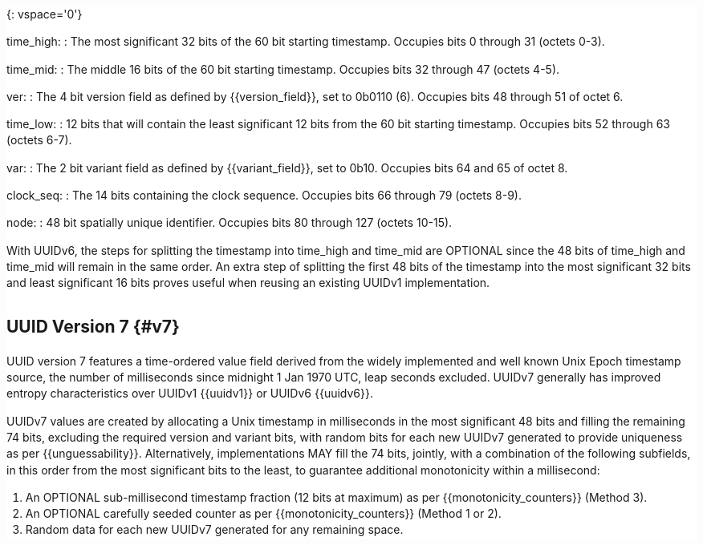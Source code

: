 {: vspace='0'}

time_high:
: The most significant 32 bits of the 60 bit starting timestamp.
  Occupies bits 0 through 31 (octets 0-3).

time_mid:
: The middle 16 bits of the 60 bit starting timestamp.
  Occupies bits 32 through 47 (octets 4-5).

ver:
: The 4 bit version field as defined by {{version_field}}, set to 0b0110 (6).
  Occupies bits 48 through 51 of octet 6.

time_low:
: 12 bits that will contain the least significant 12 bits from the 60 bit starting timestamp.
  Occupies bits 52 through 63 (octets 6-7).

var:
: The 2 bit variant field as defined by {{variant_field}}, set to 0b10.
  Occupies bits 64 and 65 of octet 8.

clock_seq:
: The 14 bits containing the clock sequence.
  Occupies bits 66 through 79 (octets 8-9).

node:
: 48 bit spatially unique identifier.
  Occupies bits 80 through 127 (octets 10-15).

With UUIDv6, the steps for splitting the timestamp into time_high and time_mid
are OPTIONAL
since the 48 bits of time_high and time_mid will remain in the same order.
An extra step of splitting the first 48 bits of the timestamp into the most
significant
32 bits and least significant 16 bits proves useful when reusing an existing
UUIDv1 implementation.


## UUID Version 7 {#v7}

UUID version 7 features a time-ordered value field derived from the widely
implemented and well known Unix Epoch timestamp source, the number of milliseconds
since midnight 1 Jan 1970 UTC, leap seconds excluded.
UUIDv7 generally has improved entropy characteristics over UUIDv1 {{uuidv1}} or UUIDv6 {{uuidv6}}.

UUIDv7 values are created by allocating a Unix timestamp in milliseconds in the most significant 48 bits and filling the remaining 74 bits, excluding the required version and variant bits, with random bits for each new UUIDv7 generated to provide uniqueness as per {{unguessability}}. Alternatively, implementations MAY fill the 74 bits, jointly, with a combination of the following subfields, in this order from the most significant bits to the least, to guarantee additional monotonicity within a millisecond:

1.  An OPTIONAL sub-millisecond timestamp fraction (12 bits at maximum) as per {{monotonicity_counters}} (Method 3).
2.  An OPTIONAL carefully seeded counter as per {{monotonicity_counters}} (Method 1 or 2).
3.  Random data for each new UUIDv7 generated for any remaining space.
